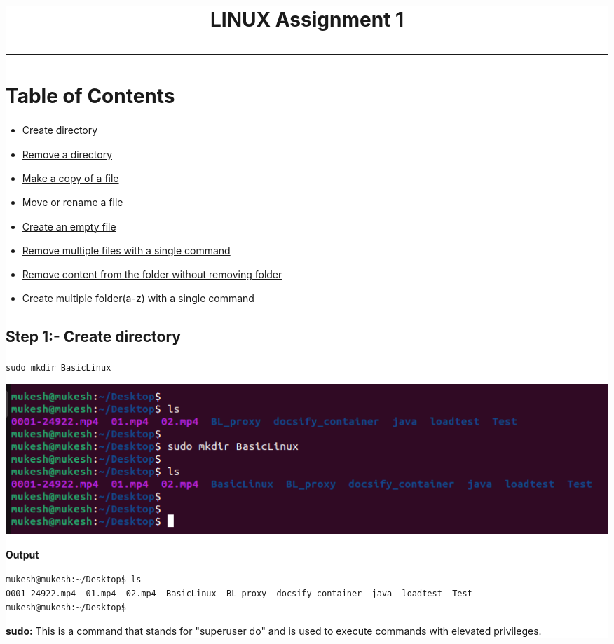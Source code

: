 # <p style="text-align: center;">LINUX Assignment 1</p> 
************************************************************************
# Table of Contents

* [Create directory](#step-1--create-directory)

* [Remove a directory](#step2--remove-a-directory)

* [Make a copy of a file](#step3-make-a-copy-of-a-file)

* [Move or rename a file](#step4-move-or-rename-a-file)

* [Create an empty file](#step5-create-an-empty-file)

* [Remove multiple files with a single command](#step6-remove-multiple-files-with-a-single-command)

* [Remove content from the folder without removing folder](#step7-remove-content-from-the-folder-without-removing-folder)

* [Create multiple folder(a-z) with a single command](#step8-create-multiple-foldersa-z-with-a-single-command)




## Step 1:- Create directory

~~~
sudo mkdir BasicLinux
~~~

![p3.png](p3.png)


**Output**

~~~
mukesh@mukesh:~/Desktop$ ls
0001-24922.mp4  01.mp4  02.mp4  BasicLinux  BL_proxy  docsify_container  java  loadtest  Test
mukesh@mukesh:~/Desktop$ 
~~~

**sudo:** This is a command that stands for "superuser do" and is used to execute commands with elevated privileges.
